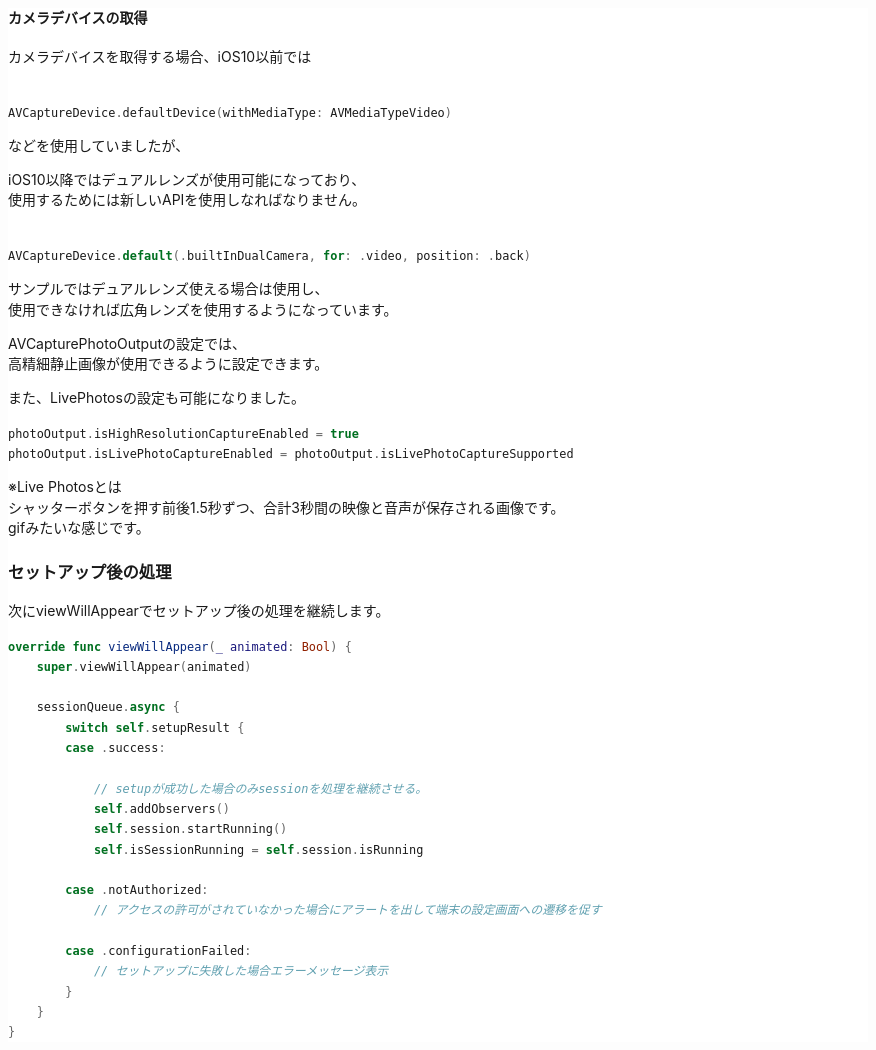 #### カメラデバイスの取得  
  
カメラデバイスを取得する場合、iOS10以前では  
  
```swift

AVCaptureDevice.defaultDevice(withMediaType: AVMediaTypeVideo)
```  
  
などを使用していましたが、  
  
iOS10以降ではデュアルレンズが使用可能になっており、  
使用するためには新しいAPIを使用しなればなりません。  
  
  
```swift

AVCaptureDevice.default(.builtInDualCamera, for: .video, position: .back)
```  
  
サンプルではデュアルレンズ使える場合は使用し、  
使用できなければ広角レンズを使用するようになっています。  
  
  
AVCapturePhotoOutputの設定では、  
高精細静止画像が使用できるように設定できます。  
  
  
また、LivePhotosの設定も可能になりました。  
  
```swift
photoOutput.isHighResolutionCaptureEnabled = true
photoOutput.isLivePhotoCaptureEnabled = photoOutput.isLivePhotoCaptureSupported
```  
  
  
※Live Photosとは  
シャッターボタンを押す前後1.5秒ずつ、合計3秒間の映像と音声が保存される画像です。  
gifみたいな感じです。  
  
  
### セットアップ後の処理  
  
次にviewWillAppearでセットアップ後の処理を継続します。  
  
```swift
override func viewWillAppear(_ animated: Bool) {
    super.viewWillAppear(animated)
    
    sessionQueue.async {
        switch self.setupResult {
        case .success:

            // setupが成功した場合のみsessionを処理を継続させる。
            self.addObservers()
            self.session.startRunning()
            self.isSessionRunning = self.session.isRunning
            
        case .notAuthorized:
            // アクセスの許可がされていなかった場合にアラートを出して端末の設定画面への遷移を促す
            
        case .configurationFailed:
            // セットアップに失敗した場合エラーメッセージ表示
        }
    }
}
```  
  